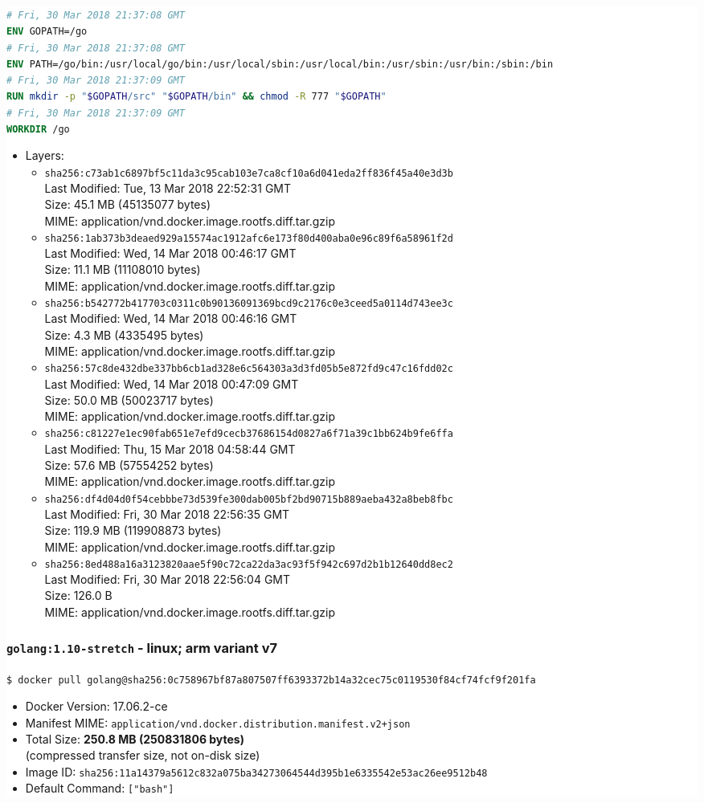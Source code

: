 ```dockerfile
# Fri, 30 Mar 2018 21:37:08 GMT
ENV GOPATH=/go
# Fri, 30 Mar 2018 21:37:08 GMT
ENV PATH=/go/bin:/usr/local/go/bin:/usr/local/sbin:/usr/local/bin:/usr/sbin:/usr/bin:/sbin:/bin
# Fri, 30 Mar 2018 21:37:09 GMT
RUN mkdir -p "$GOPATH/src" "$GOPATH/bin" && chmod -R 777 "$GOPATH"
# Fri, 30 Mar 2018 21:37:09 GMT
WORKDIR /go
```

-	Layers:
	-	`sha256:c73ab1c6897bf5c11da3c95cab103e7ca8cf10a6d041eda2ff836f45a40e3d3b`  
		Last Modified: Tue, 13 Mar 2018 22:52:31 GMT  
		Size: 45.1 MB (45135077 bytes)  
		MIME: application/vnd.docker.image.rootfs.diff.tar.gzip
	-	`sha256:1ab373b3deaed929a15574ac1912afc6e173f80d400aba0e96c89f6a58961f2d`  
		Last Modified: Wed, 14 Mar 2018 00:46:17 GMT  
		Size: 11.1 MB (11108010 bytes)  
		MIME: application/vnd.docker.image.rootfs.diff.tar.gzip
	-	`sha256:b542772b417703c0311c0b90136091369bcd9c2176c0e3ceed5a0114d743ee3c`  
		Last Modified: Wed, 14 Mar 2018 00:46:16 GMT  
		Size: 4.3 MB (4335495 bytes)  
		MIME: application/vnd.docker.image.rootfs.diff.tar.gzip
	-	`sha256:57c8de432dbe337bb6cb1ad328e6c564303a3d3fd05b5e872fd9c47c16fdd02c`  
		Last Modified: Wed, 14 Mar 2018 00:47:09 GMT  
		Size: 50.0 MB (50023717 bytes)  
		MIME: application/vnd.docker.image.rootfs.diff.tar.gzip
	-	`sha256:c81227e1ec90fab651e7efd9cecb37686154d0827a6f71a39c1bb624b9fe6ffa`  
		Last Modified: Thu, 15 Mar 2018 04:58:44 GMT  
		Size: 57.6 MB (57554252 bytes)  
		MIME: application/vnd.docker.image.rootfs.diff.tar.gzip
	-	`sha256:df4d04d0f54cebbbe73d539fe300dab005bf2bd90715b889aeba432a8beb8fbc`  
		Last Modified: Fri, 30 Mar 2018 22:56:35 GMT  
		Size: 119.9 MB (119908873 bytes)  
		MIME: application/vnd.docker.image.rootfs.diff.tar.gzip
	-	`sha256:8ed488a16a3123820aae5f90c72ca22da3ac93f5f942c697d2b1b12640dd8ec2`  
		Last Modified: Fri, 30 Mar 2018 22:56:04 GMT  
		Size: 126.0 B  
		MIME: application/vnd.docker.image.rootfs.diff.tar.gzip

### `golang:1.10-stretch` - linux; arm variant v7

```console
$ docker pull golang@sha256:0c758967bf87a807507ff6393372b14a32cec75c0119530f84cf74fcf9f201fa
```

-	Docker Version: 17.06.2-ce
-	Manifest MIME: `application/vnd.docker.distribution.manifest.v2+json`
-	Total Size: **250.8 MB (250831806 bytes)**  
	(compressed transfer size, not on-disk size)
-	Image ID: `sha256:11a14379a5612c832a075ba34273064544d395b1e6335542e53ac26ee9512b48`
-	Default Command: `["bash"]`
